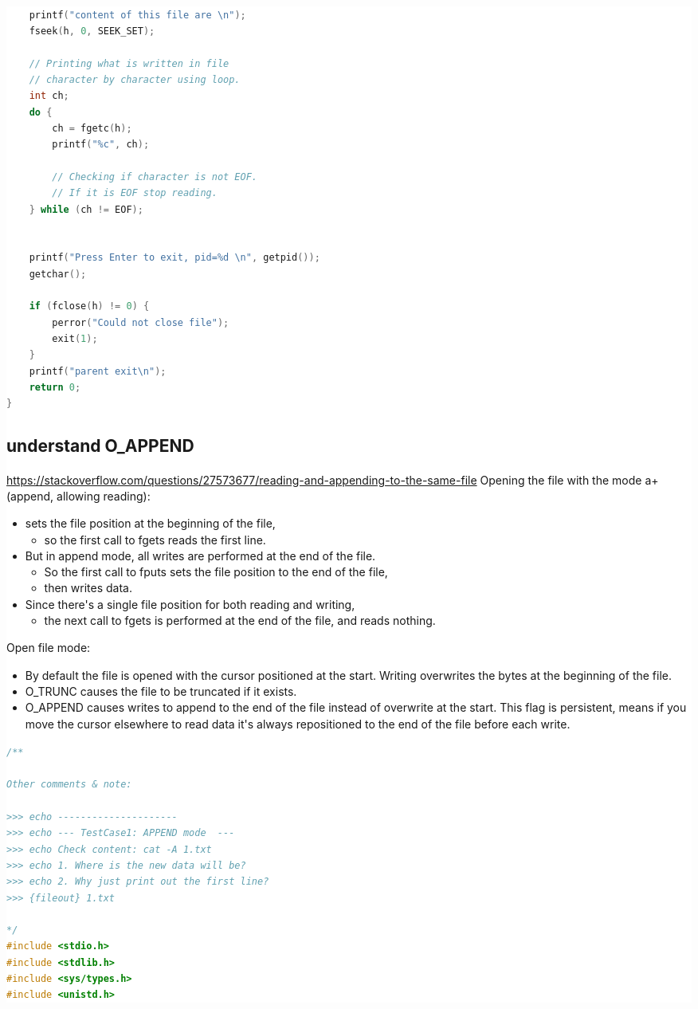 ```c
    printf("content of this file are \n");
    fseek(h, 0, SEEK_SET);

    // Printing what is written in file
    // character by character using loop.
    int ch;
    do {
        ch = fgetc(h);
        printf("%c", ch);

        // Checking if character is not EOF.
        // If it is EOF stop reading.
    } while (ch != EOF);


    printf("Press Enter to exit, pid=%d \n", getpid());
    getchar();

    if (fclose(h) != 0) {
        perror("Could not close file");
        exit(1);
    }
    printf("parent exit\n");
    return 0;
}
```

## understand O_APPEND

https://stackoverflow.com/questions/27573677/reading-and-appending-to-the-same-file
Opening the file with the mode a+ (append, allowing reading):
- sets the file position at the beginning of the file,
  + so the first call to fgets reads the first line.
- But in append mode, all writes are performed at the end of the file.
  + So the first call to fputs sets the file position to the end of the file,
  + then writes data.
- Since there's a single file position for both reading and writing,
  + the next call to fgets is performed at the end of the file, and reads nothing.

Open file mode:
- By default the file is opened with the cursor positioned at the start. Writing overwrites the bytes at the beginning of the file.
- O_TRUNC causes the file to be truncated if it exists.
- O_APPEND causes writes to append to the end of the file instead of overwrite at the start.
  This flag is persistent, means if you move the cursor elsewhere to read data it's always repositioned to the end of the file before each write.

```c
/**

Other comments & note:

>>> echo ---------------------
>>> echo --- TestCase1: APPEND mode  ---
>>> echo Check content: cat -A 1.txt
>>> echo 1. Where is the new data will be?
>>> echo 2. Why just print out the first line?
>>> {fileout} 1.txt

*/
#include <stdio.h>
#include <stdlib.h>
#include <sys/types.h>
#include <unistd.h>
```